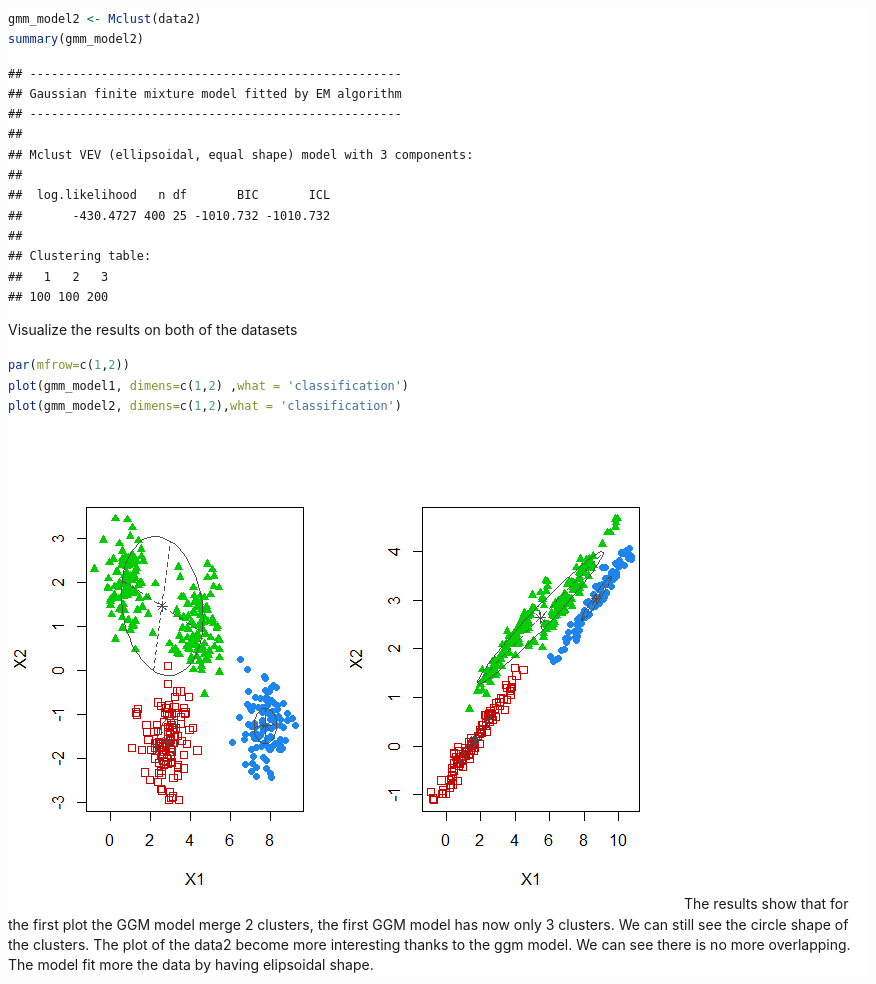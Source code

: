 ```r
gmm_model2 <- Mclust(data2)
summary(gmm_model2)
```

```
## ---------------------------------------------------- 
## Gaussian finite mixture model fitted by EM algorithm 
## ---------------------------------------------------- 
## 
## Mclust VEV (ellipsoidal, equal shape) model with 3 components: 
## 
##  log.likelihood   n df       BIC       ICL
##       -430.4727 400 25 -1010.732 -1010.732
## 
## Clustering table:
##   1   2   3 
## 100 100 200
```
Visualize the results on both of the datasets

```r
par(mfrow=c(1,2))
plot(gmm_model1, dimens=c(1,2) ,what = 'classification')
plot(gmm_model2, dimens=c(1,2),what = 'classification')
```

![](Gaussian_Mixture_Models___EM_files/figure-html/unnamed-chunk-5-1.png)
The results show that for the first plot the GGM model merge 2 clusters, the first GGM model has now only 3 clusters. We can still see the circle shape of the clusters. 
The plot of the data2 become more interesting thanks to the ggm model. We can see there is no more overlapping. The model fit more the data by having elipsoidal shape. 
